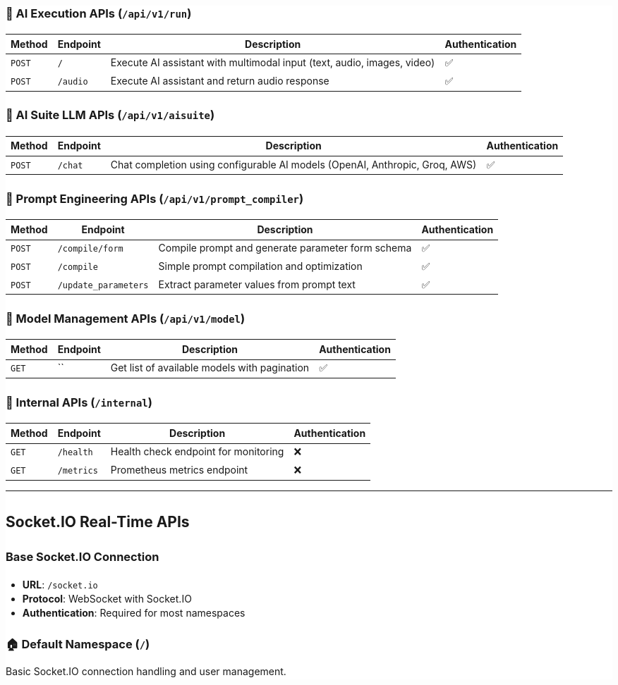 ### 🤖 AI Execution APIs (`/api/v1/run`)

| Method | Endpoint | Description | Authentication |
|--------|----------|-------------|----------------|
| `POST` | `/` | Execute AI assistant with multimodal input (text, audio, images, video) | ✅ |
| `POST` | `/audio` | Execute AI assistant and return audio response | ✅ |

### 🧠 AI Suite LLM APIs (`/api/v1/aisuite`)

| Method | Endpoint | Description | Authentication |
|--------|----------|-------------|----------------|
| `POST` | `/chat` | Chat completion using configurable AI models (OpenAI, Anthropic, Groq, AWS) | ✅ |

### 📝 Prompt Engineering APIs (`/api/v1/prompt_compiler`)

| Method | Endpoint | Description | Authentication |
|--------|----------|-------------|----------------|
| `POST` | `/compile/form` | Compile prompt and generate parameter form schema | ✅ |
| `POST` | `/compile` | Simple prompt compilation and optimization | ✅ |
| `POST` | `/update_parameters` | Extract parameter values from prompt text | ✅ |

### 🎯 Model Management APIs (`/api/v1/model`)

| Method | Endpoint | Description | Authentication |
|--------|----------|-------------|----------------|
| `GET` | `` | Get list of available models with pagination | ✅ |

### 🔧 Internal APIs (`/internal`)

| Method | Endpoint | Description | Authentication |
|--------|----------|-------------|----------------|
| `GET` | `/health` | Health check endpoint for monitoring | ❌ |
| `GET` | `/metrics` | Prometheus metrics endpoint | ❌ |

---

## Socket.IO Real-Time APIs

### Base Socket.IO Connection
- **URL**: `/socket.io`
- **Protocol**: WebSocket with Socket.IO
- **Authentication**: Required for most namespaces

### 🏠 Default Namespace (`/`)
Basic Socket.IO connection handling and user management.
